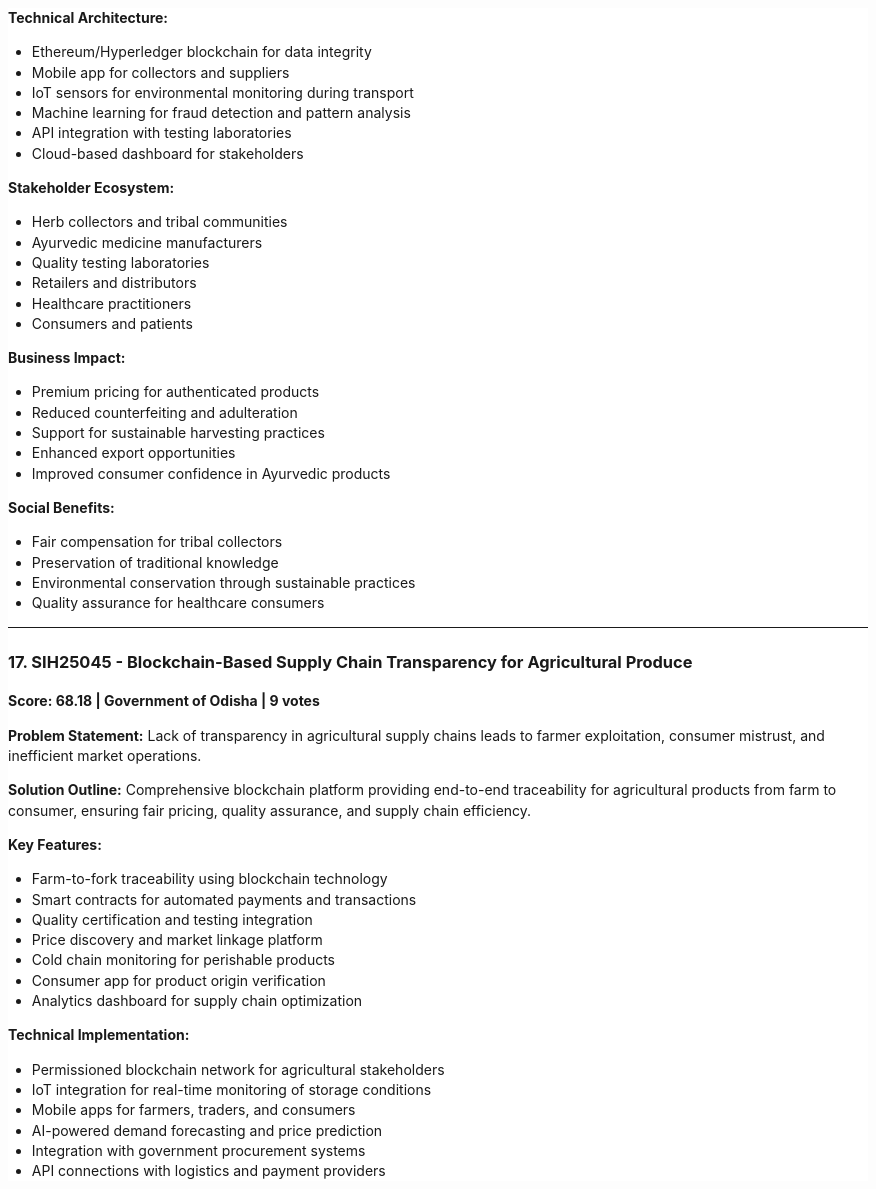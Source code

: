 **Technical Architecture:**
- Ethereum/Hyperledger blockchain for data integrity
- Mobile app for collectors and suppliers
- IoT sensors for environmental monitoring during transport
- Machine learning for fraud detection and pattern analysis
- API integration with testing laboratories
- Cloud-based dashboard for stakeholders

**Stakeholder Ecosystem:**
- Herb collectors and tribal communities
- Ayurvedic medicine manufacturers
- Quality testing laboratories
- Retailers and distributors
- Healthcare practitioners
- Consumers and patients

**Business Impact:**
- Premium pricing for authenticated products
- Reduced counterfeiting and adulteration
- Support for sustainable harvesting practices
- Enhanced export opportunities
- Improved consumer confidence in Ayurvedic products

**Social Benefits:**
- Fair compensation for tribal collectors
- Preservation of traditional knowledge
- Environmental conservation through sustainable practices
- Quality assurance for healthcare consumers

---

### 17. SIH25045 - Blockchain-Based Supply Chain Transparency for Agricultural Produce
**Score: 68.18 | Government of Odisha | 9 votes**

**Problem Statement:** Lack of transparency in agricultural supply chains leads to farmer exploitation, consumer mistrust, and inefficient market operations.

**Solution Outline:**
Comprehensive blockchain platform providing end-to-end traceability for agricultural products from farm to consumer, ensuring fair pricing, quality assurance, and supply chain efficiency.

**Key Features:**
- Farm-to-fork traceability using blockchain technology
- Smart contracts for automated payments and transactions
- Quality certification and testing integration
- Price discovery and market linkage platform
- Cold chain monitoring for perishable products
- Consumer app for product origin verification
- Analytics dashboard for supply chain optimization

**Technical Implementation:**
- Permissioned blockchain network for agricultural stakeholders
- IoT integration for real-time monitoring of storage conditions
- Mobile apps for farmers, traders, and consumers
- AI-powered demand forecasting and price prediction
- Integration with government procurement systems
- API connections with logistics and payment providers
